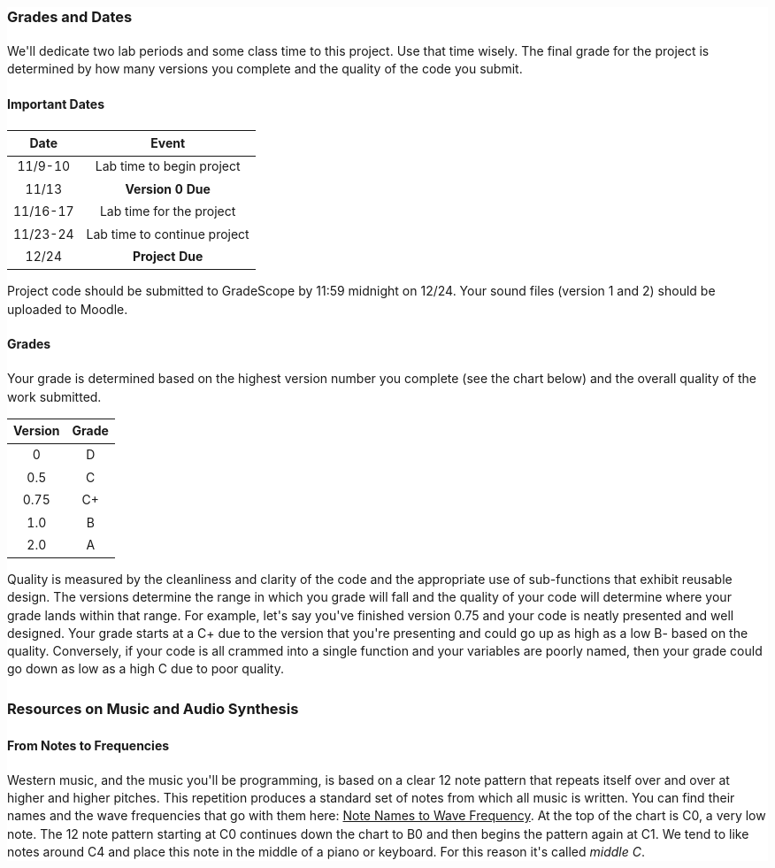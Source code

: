 
### Grades and Dates

We'll dedicate two lab periods and some class time to this project. Use that time wisely. The final grade for the project is determined by how many versions you complete and the quality of the code you submit.

#### Important Dates

| Date | Event |
| :----: | :-----: |
| 11/9-10 | Lab time to begin project |
| 11/13 | **Version 0 Due** |
| 11/16-17| Lab time for the project |
| 11/23-24 | Lab time to continue project |
| 12/24 | **Project Due** |

Project code should be submitted to GradeScope by 11:59 midnight on 12/24. Your sound files (version 1 and 2) should be uploaded to Moodle.

#### Grades
Your grade is determined based on the highest version number you complete (see the chart below) and the overall quality of the work submitted.  

| Version | Grade |
| :-----: | :---: |
| 0 | D  |
| 0.5 | C |
| 0.75 | C+ |
| 1.0 | B |
| 2.0 | A |

Quality is measured by the cleanliness and clarity of the code and the appropriate use of sub-functions that exhibit reusable design. The versions determine the range in which you grade will fall and the quality of your code will determine where your grade lands within that range.  For example, let's say you've finished version 0.75 and your code is neatly presented and well designed. Your grade starts at a C+ due to the version that you're presenting and could go up as high as a low B- based on the quality. Conversely, if your code is all crammed into a single function and your variables are poorly named, then your grade could go down as low as a high C due to poor quality.

### Resources on Music and Audio Synthesis

#### From Notes to Frequencies

Western music, and the music you'll be programming, is based on a clear 12 note pattern that repeats itself over and over at higher and higher pitches. This repetition produces a standard set of notes from which all music is written.  You can find their names and the wave frequencies that go with them here: [Note Names to Wave Frequency](https://pages.mtu.edu/~suits/notefreqs.html).  At the top of the chart is C0, a very low note. The 12 note pattern starting at C0 continues down the chart to B0 and then begins the pattern again at C1.  We tend to like notes around C4 and place this note in the middle of a piano or keyboard. For this reason it's called *middle C*.    
